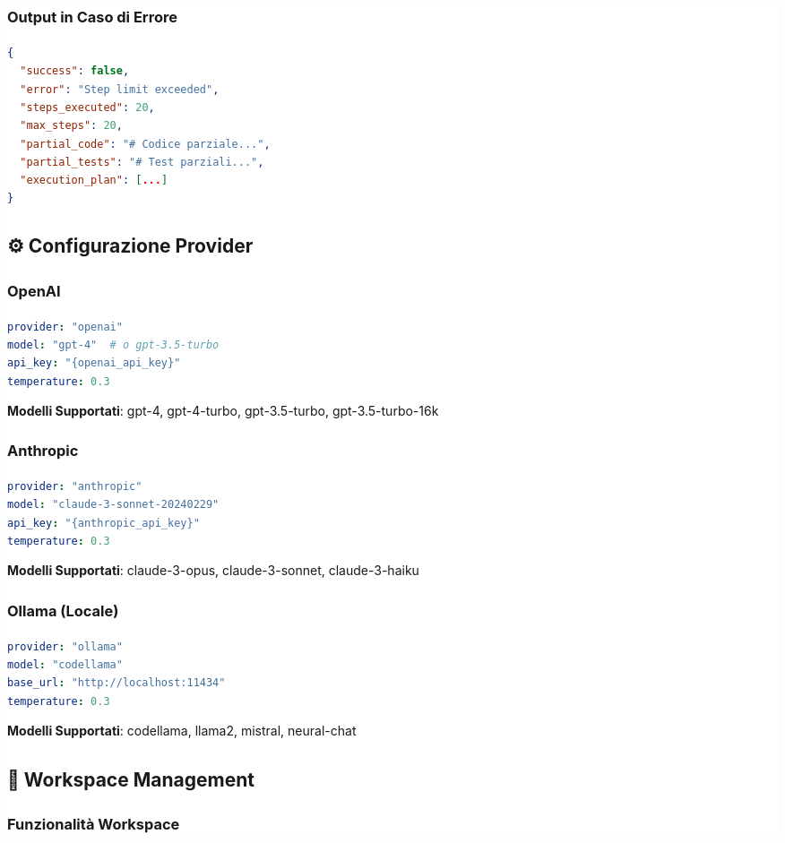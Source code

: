 ### Output in Caso di Errore

```json
{
  "success": false,
  "error": "Step limit exceeded",
  "steps_executed": 20,
  "max_steps": 20,
  "partial_code": "# Codice parziale...",
  "partial_tests": "# Test parziali...",
  "execution_plan": [...]
}
```

## ⚙️ Configurazione Provider

### OpenAI

```yaml
provider: "openai"
model: "gpt-4"  # o gpt-3.5-turbo
api_key: "{openai_api_key}"
temperature: 0.3
```

**Modelli Supportati**: gpt-4, gpt-4-turbo, gpt-3.5-turbo, gpt-3.5-turbo-16k

### Anthropic

```yaml
provider: "anthropic"
model: "claude-3-sonnet-20240229"
api_key: "{anthropic_api_key}"
temperature: 0.3
```

**Modelli Supportati**: claude-3-opus, claude-3-sonnet, claude-3-haiku

### Ollama (Locale)

```yaml
provider: "ollama"
model: "codellama"
base_url: "http://localhost:11434"
temperature: 0.3
```

**Modelli Supportati**: codellama, llama2, mistral, neural-chat

## 📁 Workspace Management

### Funzionalità Workspace
